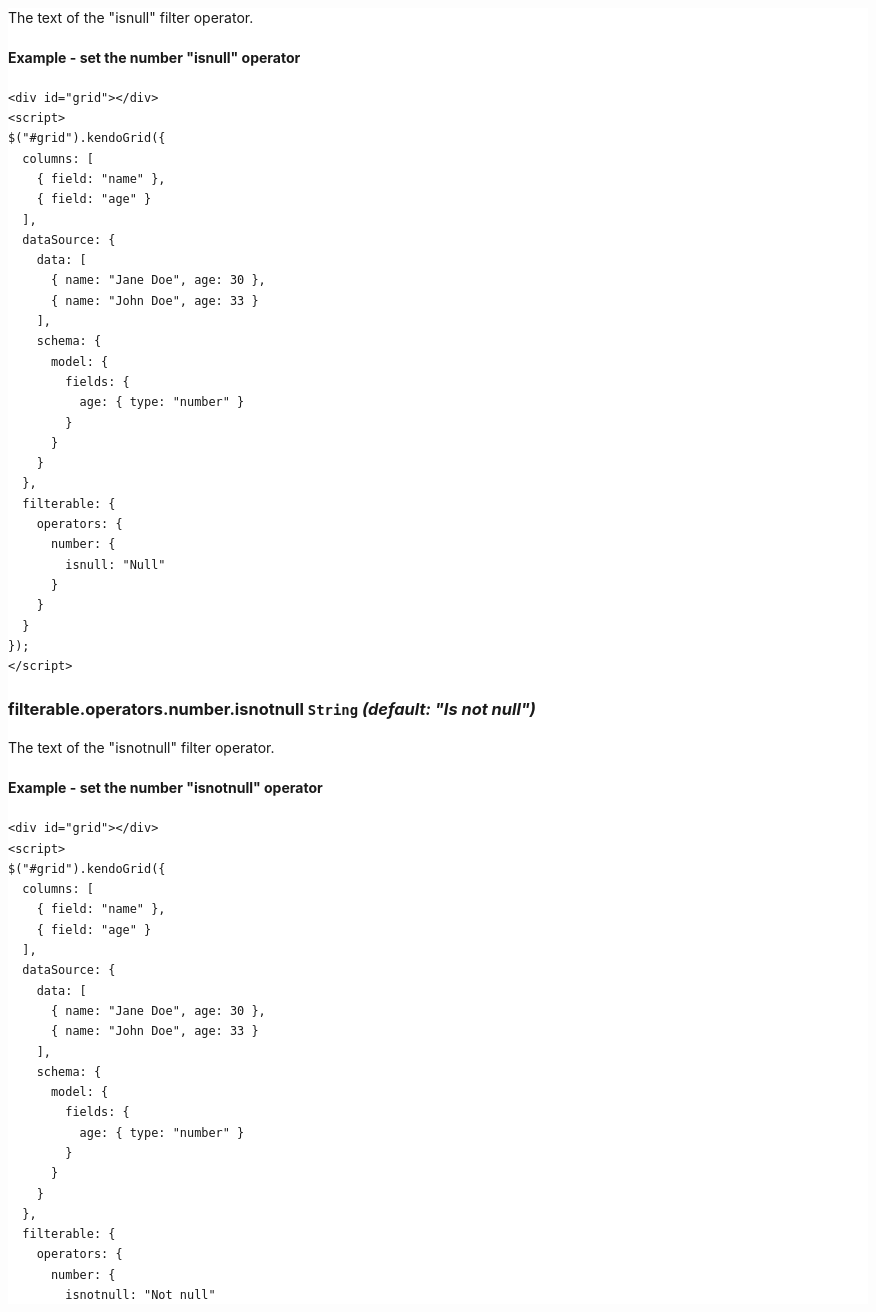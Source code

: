 The text of the "isnull" filter operator.

#### Example - set the number "isnull" operator

    <div id="grid"></div>
    <script>
    $("#grid").kendoGrid({
      columns: [
        { field: "name" },
        { field: "age" }
      ],
      dataSource: {
        data: [
          { name: "Jane Doe", age: 30 },
          { name: "John Doe", age: 33 }
        ],
        schema: {
          model: {
            fields: {
              age: { type: "number" }
            }
          }
        }
      },
      filterable: {
        operators: {
          number: {
            isnull: "Null"
          }
        }
      }
    });
    </script>

### filterable.operators.number.isnotnull `String` *(default: "Is not null")*

The text of the "isnotnull" filter operator.

#### Example - set the number "isnotnull" operator

    <div id="grid"></div>
    <script>
    $("#grid").kendoGrid({
      columns: [
        { field: "name" },
        { field: "age" }
      ],
      dataSource: {
        data: [
          { name: "Jane Doe", age: 30 },
          { name: "John Doe", age: 33 }
        ],
        schema: {
          model: {
            fields: {
              age: { type: "number" }
            }
          }
        }
      },
      filterable: {
        operators: {
          number: {
            isnotnull: "Not null"